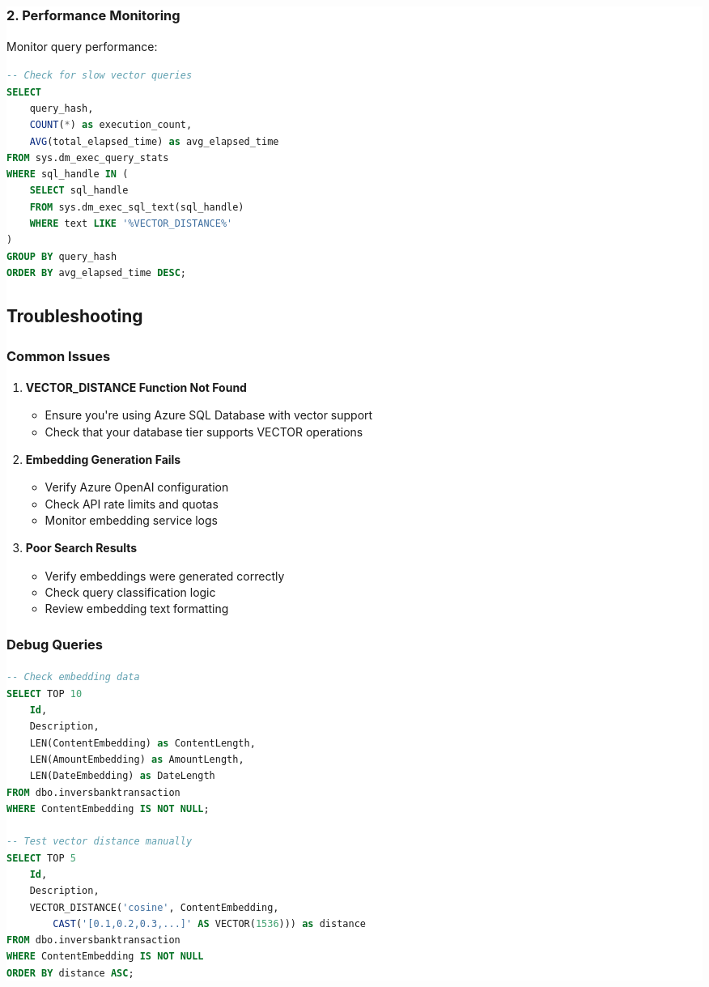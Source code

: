 ### 2. Performance Monitoring
Monitor query performance:
```sql
-- Check for slow vector queries
SELECT 
    query_hash,
    COUNT(*) as execution_count,
    AVG(total_elapsed_time) as avg_elapsed_time
FROM sys.dm_exec_query_stats
WHERE sql_handle IN (
    SELECT sql_handle 
    FROM sys.dm_exec_sql_text(sql_handle) 
    WHERE text LIKE '%VECTOR_DISTANCE%'
)
GROUP BY query_hash
ORDER BY avg_elapsed_time DESC;
```

## Troubleshooting

### Common Issues

1. **VECTOR_DISTANCE Function Not Found**
   - Ensure you're using Azure SQL Database with vector support
   - Check that your database tier supports VECTOR operations

2. **Embedding Generation Fails**
   - Verify Azure OpenAI configuration
   - Check API rate limits and quotas
   - Monitor embedding service logs

3. **Poor Search Results**
   - Verify embeddings were generated correctly
   - Check query classification logic
   - Review embedding text formatting

### Debug Queries

```sql
-- Check embedding data
SELECT TOP 10 
    Id, 
    Description,
    LEN(ContentEmbedding) as ContentLength,
    LEN(AmountEmbedding) as AmountLength,
    LEN(DateEmbedding) as DateLength
FROM dbo.inversbanktransaction 
WHERE ContentEmbedding IS NOT NULL;

-- Test vector distance manually
SELECT TOP 5 
    Id, 
    Description,
    VECTOR_DISTANCE('cosine', ContentEmbedding, 
        CAST('[0.1,0.2,0.3,...]' AS VECTOR(1536))) as distance
FROM dbo.inversbanktransaction 
WHERE ContentEmbedding IS NOT NULL
ORDER BY distance ASC;
```
